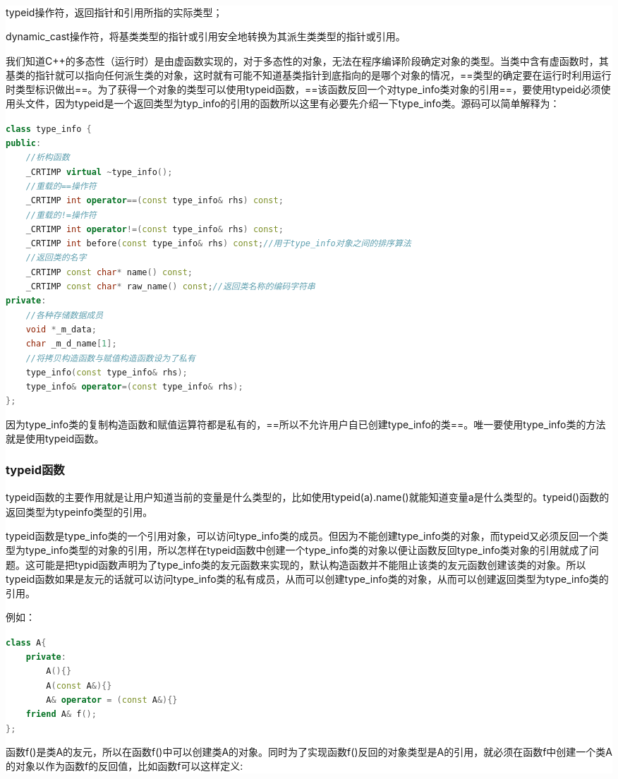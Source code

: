 typeid操作符，返回指针和引用所指的实际类型；

dynamic_cast操作符，将基类类型的指针或引用安全地转换为其派生类类型的指针或引用。

我们知道C++的多态性（运行时）是由虚函数实现的，对于多态性的对象，无法在程序编译阶段确定对象的类型。当类中含有虚函数时，其基类的指针就可以指向任何派生类的对象，这时就有可能不知道基类指针到底指向的是哪个对象的情况，==类型的确定要在运行时利用运行时类型标识做出==。为了获得一个对象的类型可以使用typeid函数，==该函数反回一个对type_info类对象的引用==，要使用typeid必须使用头文件<typeinfo>，因为typeid是一个返回类型为typ_info的引用的函数所以这里有必要先介绍一下type_info类。源码可以简单解释为：

```c++
class type_info {  
public:  
    //析构函数  
    _CRTIMP virtual ~type_info();  
    //重载的==操作符  
    _CRTIMP int operator==(const type_info& rhs) const;  
    //重载的!=操作符  
    _CRTIMP int operator!=(const type_info& rhs) const;  
    _CRTIMP int before(const type_info& rhs) const;//用于type_info对象之间的排序算法  
    //返回类的名字  
    _CRTIMP const char* name() const;  
    _CRTIMP const char* raw_name() const;//返回类名称的编码字符串  
private:  
    //各种存储数据成员  
    void *_m_data;  
    char _m_d_name[1];  
    //将拷贝构造函数与赋值构造函数设为了私有  
    type_info(const type_info& rhs);  
    type_info& operator=(const type_info& rhs);  
};  
```

因为type_info类的复制构造函数和赋值运算符都是私有的，==所以不允许用户自已创建type_info的类==。唯一要使用type_info类的方法就是使用typeid函数。

### typeid函数

typeid函数的主要作用就是让用户知道当前的变量是什么类型的，比如使用typeid(a).name()就能知道变量a是什么类型的。typeid()函数的返回类型为typeinfo类型的引用。

typeid函数是type_info类的一个引用对象，可以访问type_info类的成员。但因为不能创建type_info类的对象，而typeid又必须反回一个类型为type_info类型的对象的引用，所以怎样在typeid函数中创建一个type_info类的对象以便让函数反回type_info类对象的引用就成了问题。这可能是把typid函数声明为了type_info类的友元函数来实现的，默认构造函数并不能阻止该类的友元函数创建该类的对象。所以typeid函数如果是友元的话就可以访问type_info类的私有成员，从而可以创建type_info类的对象，从而可以创建返回类型为type_info类的引用。

例如：

```c++
class A{
    private:
    	A(){}
    	A(const A&){}
    	A& operator = (const A&){}
    friend A& f(); 
};
```

函数f()是类A的友元，所以在函数f()中可以创建类A的对象。同时为了实现函数f()反回的对象类型是A的引用，就必须在函数f中创建一个类A的对象以作为函数f的反回值，比如函数f可以这样定义:
